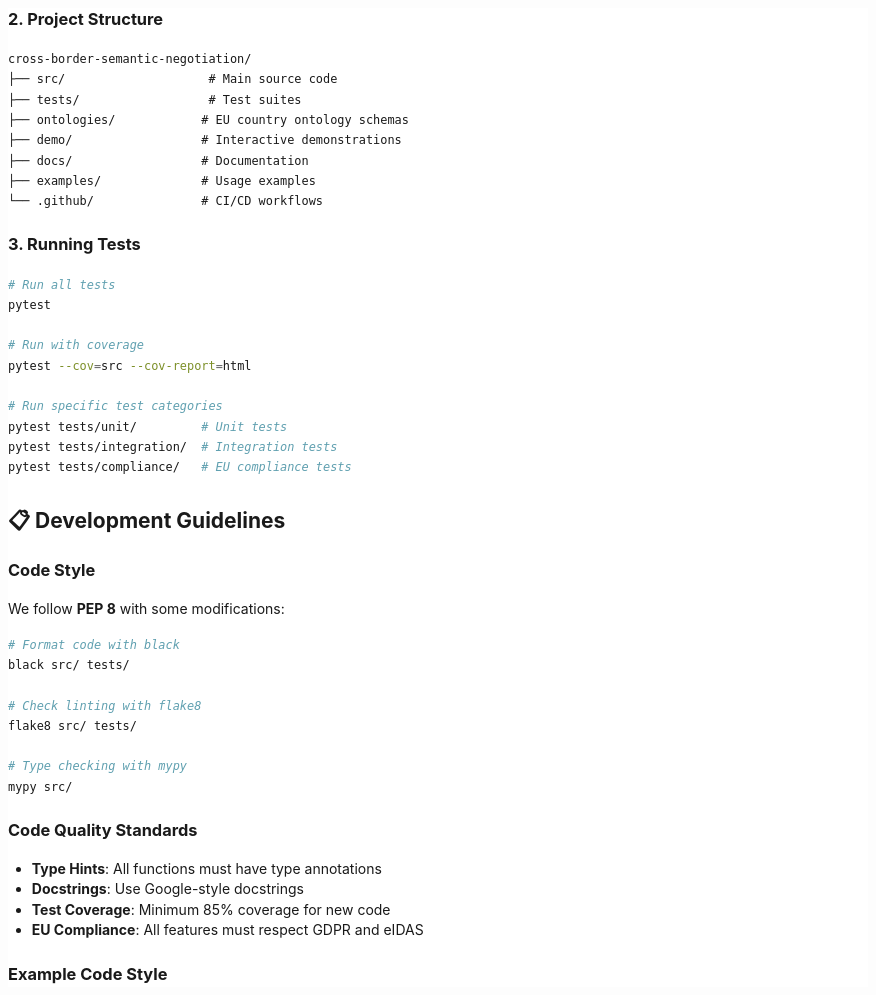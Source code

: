 ### 2. Project Structure

```
cross-border-semantic-negotiation/
├── src/                    # Main source code
├── tests/                  # Test suites
├── ontologies/            # EU country ontology schemas
├── demo/                  # Interactive demonstrations
├── docs/                  # Documentation
├── examples/              # Usage examples
└── .github/               # CI/CD workflows
```

### 3. Running Tests

```bash
# Run all tests
pytest

# Run with coverage
pytest --cov=src --cov-report=html

# Run specific test categories
pytest tests/unit/         # Unit tests
pytest tests/integration/  # Integration tests
pytest tests/compliance/   # EU compliance tests
```

## 📋 Development Guidelines

### Code Style

We follow **PEP 8** with some modifications:

```bash
# Format code with black
black src/ tests/

# Check linting with flake8
flake8 src/ tests/

# Type checking with mypy
mypy src/
```

### Code Quality Standards

- **Type Hints**: All functions must have type annotations
- **Docstrings**: Use Google-style docstrings
- **Test Coverage**: Minimum 85% coverage for new code
- **EU Compliance**: All features must respect GDPR and eIDAS

### Example Code Style
